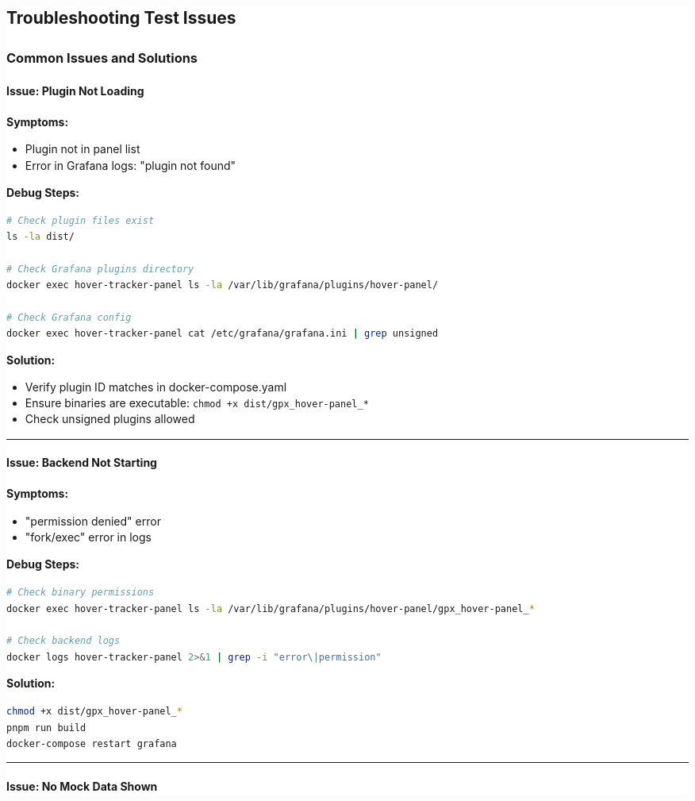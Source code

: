 ## Troubleshooting Test Issues

### Common Issues and Solutions

#### Issue: Plugin Not Loading

**Symptoms:**
- Plugin not in panel list
- Error in Grafana logs: "plugin not found"

**Debug Steps:**
```bash
# Check plugin files exist
ls -la dist/

# Check Grafana plugins directory
docker exec hover-tracker-panel ls -la /var/lib/grafana/plugins/hover-panel/

# Check Grafana config
docker exec hover-tracker-panel cat /etc/grafana/grafana.ini | grep unsigned
```

**Solution:**
- Verify plugin ID matches in docker-compose.yaml
- Ensure binaries are executable: `chmod +x dist/gpx_hover-panel_*`
- Check unsigned plugins allowed

---

#### Issue: Backend Not Starting

**Symptoms:**
- "permission denied" error
- "fork/exec" error in logs

**Debug Steps:**
```bash
# Check binary permissions
docker exec hover-tracker-panel ls -la /var/lib/grafana/plugins/hover-panel/gpx_hover-panel_*

# Check backend logs
docker logs hover-tracker-panel 2>&1 | grep -i "error\|permission"
```

**Solution:**
```bash
chmod +x dist/gpx_hover-panel_*
pnpm run build
docker-compose restart grafana
```

---

#### Issue: No Mock Data Shown
